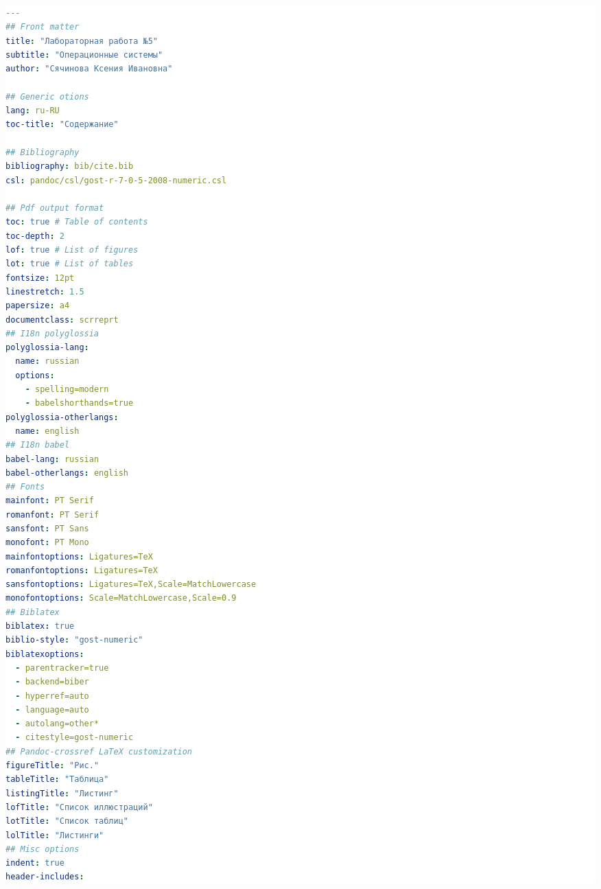 ```yaml
---
## Front matter
title: "Лабораторная работа №5"
subtitle: "Операционные системы"
author: "Сячинова Ксения Ивановна"

## Generic otions
lang: ru-RU
toc-title: "Содержание"

## Bibliography
bibliography: bib/cite.bib
csl: pandoc/csl/gost-r-7-0-5-2008-numeric.csl

## Pdf output format
toc: true # Table of contents
toc-depth: 2
lof: true # List of figures
lot: true # List of tables
fontsize: 12pt
linestretch: 1.5
papersize: a4
documentclass: scrreprt
## I18n polyglossia
polyglossia-lang:
  name: russian
  options:
	- spelling=modern
	- babelshorthands=true
polyglossia-otherlangs:
  name: english
## I18n babel
babel-lang: russian
babel-otherlangs: english
## Fonts
mainfont: PT Serif
romanfont: PT Serif
sansfont: PT Sans
monofont: PT Mono
mainfontoptions: Ligatures=TeX
romanfontoptions: Ligatures=TeX
sansfontoptions: Ligatures=TeX,Scale=MatchLowercase
monofontoptions: Scale=MatchLowercase,Scale=0.9
## Biblatex
biblatex: true
biblio-style: "gost-numeric"
biblatexoptions:
  - parentracker=true
  - backend=biber
  - hyperref=auto
  - language=auto
  - autolang=other*
  - citestyle=gost-numeric
## Pandoc-crossref LaTeX customization
figureTitle: "Рис."
tableTitle: "Таблица"
listingTitle: "Листинг"
lofTitle: "Список иллюстраций"
lotTitle: "Список таблиц"
lolTitle: "Листинги"
## Misc options
indent: true
header-includes:
```